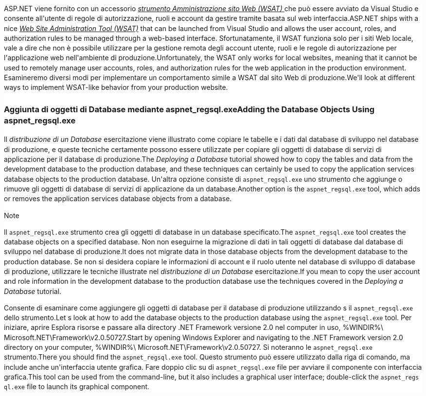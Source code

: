 <span data-ttu-id="38231-176">ASP.NET viene fornito con un accessorio [ *strumento Amministrazione sito Web (WSAT)* ](https://msdn.microsoft.com/library/yy40ytx0.aspx) che può essere avviato da Visual Studio e consente all'utente di regole di autorizzazione, ruoli e account da gestire tramite basata sul web interfaccia.</span><span class="sxs-lookup"><span data-stu-id="38231-176">ASP.NET ships with a nice [*Web Site Administration Tool (WSAT)*](https://msdn.microsoft.com/library/yy40ytx0.aspx) that can be launched from Visual Studio and allows the user account, roles, and authorization rules to be managed through a web-based interface.</span></span> <span data-ttu-id="38231-177">Sfortunatamente, il WSAT funziona solo per i siti Web locale, vale a dire che non è possibile utilizzare per la gestione remota degli account utente, ruoli e le regole di autorizzazione per l'applicazione web nell'ambiente di produzione.</span><span class="sxs-lookup"><span data-stu-id="38231-177">Unfortunately, the WSAT only works for local websites, meaning that it cannot be used to remotely manage user accounts, roles, and authorization rules for the web application in the production environment.</span></span> <span data-ttu-id="38231-178">Esamineremo diversi modi per implementare un comportamento simile a WSAT dal sito Web di produzione.</span><span class="sxs-lookup"><span data-stu-id="38231-178">We'll look at different ways to implement WSAT-like behavior from your production website.</span></span>

### <a name="adding-the-database-objects-using-aspnetregsqlexe"></a><span data-ttu-id="38231-179">Aggiunta di oggetti di Database mediante aspnet\_regsql.exe</span><span class="sxs-lookup"><span data-stu-id="38231-179">Adding the Database Objects Using aspnet\_regsql.exe</span></span>

<span data-ttu-id="38231-180">Il *distribuzione di un Database* esercitazione viene illustrato come copiare le tabelle e i dati dal database di sviluppo nel database di produzione, e queste tecniche certamente possono essere utilizzate per copiare gli oggetti di database di servizi di applicazione per il database di produzione.</span><span class="sxs-lookup"><span data-stu-id="38231-180">The *Deploying a Database* tutorial showed how to copy the tables and data from the development database to the production database, and these techniques can certainly be used to copy the application services database objects to the production database.</span></span> <span data-ttu-id="38231-181">Un'altra opzione consiste di `aspnet_regsql.exe` uno strumento che aggiunge o rimuove gli oggetti di database di servizi di applicazione da un database.</span><span class="sxs-lookup"><span data-stu-id="38231-181">Another option is the `aspnet_regsql.exe` tool, which adds or removes the application services database objects from a database.</span></span>

> [!NOTE]
> <span data-ttu-id="38231-182">Il `aspnet_regsql.exe` strumento crea gli oggetti di database in un database specificato.</span><span class="sxs-lookup"><span data-stu-id="38231-182">The `aspnet_regsql.exe` tool creates the database objects on a specified database.</span></span> <span data-ttu-id="38231-183">Non non eseguirne la migrazione di dati in tali oggetti di database dal database di sviluppo nel database di produzione.</span><span class="sxs-lookup"><span data-stu-id="38231-183">It does not migrate data in those database objects from the development database to the production database.</span></span> <span data-ttu-id="38231-184">Se non si desidera copiare le informazioni di account e il ruolo utente nel database di sviluppo di database di produzione, utilizzare le tecniche illustrate nel *distribuzione di un Database* esercitazione.</span><span class="sxs-lookup"><span data-stu-id="38231-184">If you mean to copy the user account and role information in the development database to the production database use the techniques covered in the *Deploying a Database* tutorial.</span></span>


<span data-ttu-id="38231-185">Consente di esaminare come aggiungere gli oggetti di database per il database di produzione utilizzando s il `aspnet_regsql.exe` dello strumento.</span><span class="sxs-lookup"><span data-stu-id="38231-185">Let s look at how to add the database objects to the production database using the `aspnet_regsql.exe` tool.</span></span> <span data-ttu-id="38231-186">Per iniziare, aprire Esplora risorse e passare alla directory .NET Framework versione 2.0 nel computer in uso, %WINDIR%\ Microsoft.NET\Framework\v2.0.50727.</span><span class="sxs-lookup"><span data-stu-id="38231-186">Start by opening Windows Explorer and navigating to the .NET Framework version 2.0 directory on your computer, %WINDIR%\ Microsoft.NET\Framework\v2.0.50727.</span></span> <span data-ttu-id="38231-187">Si noteranno le `aspnet_regsql.exe` strumento.</span><span class="sxs-lookup"><span data-stu-id="38231-187">There you should find the `aspnet_regsql.exe` tool.</span></span> <span data-ttu-id="38231-188">Questo strumento può essere utilizzato dalla riga di comando, ma include anche un'interfaccia utente grafica. Fare doppio clic su di `aspnet_regsql.exe` file per avviare il componente con interfaccia grafica.</span><span class="sxs-lookup"><span data-stu-id="38231-188">This tool can be used from the command-line, but it also includes a graphical user interface; double-click the `aspnet_regsql.exe` file to launch its graphical component.</span></span>
